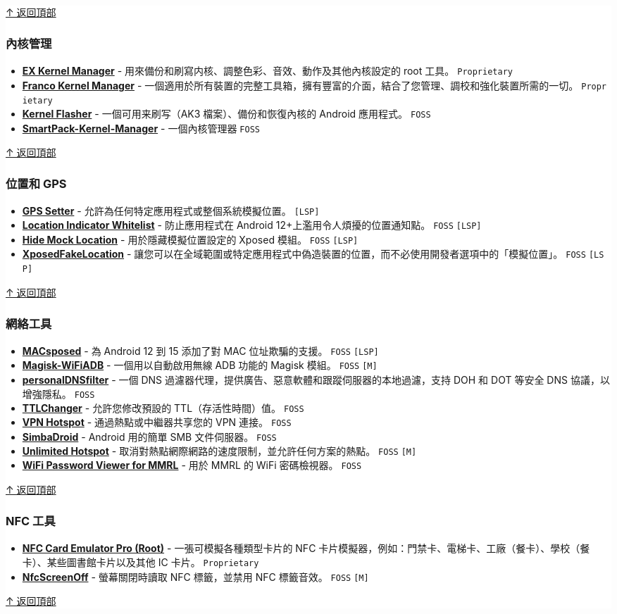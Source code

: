 [↑ 返回頂部](#目錄)


### 內核管理
- **[EX Kernel Manager](https://play.google.com/store/apps/details?id=flar2.exkernelmanager)** - 用來備份和刷寫内核、調整色彩、音效、動作及其他內核設定的 root 工具。 `Proprietary`
- **[Franco Kernel Manager](https://play.google.com/store/apps/details?id=com.franco.kernel)** - 一個適用於所有裝置的完整工具箱，擁有豐富的介面，結合了您管理、調校和強化裝置所需的一切。 `Proprietary`
- **[Kernel Flasher](https://github.com/capntrips/KernelFlasher)** - 一個可用来刷写（AK3 檔案）、備份和恢復內核的 Android 應用程式。 `FOSS`
- **[SmartPack-Kernel-Manager](https://github.com/SmartPack/SmartPack-Kernel-Manager)** - 一個內核管理器 `FOSS`

[↑ 返回頂部](#目錄)

### 位置和 GPS
- **[GPS Setter](https://github.com/Xposed-Modules-Repo/com.android1500.gpssetter)** - 允許為任何特定應用程式或整個系統模擬位置。 `[LSP]`
- **[Location Indicator Whitelist](https://github.com/gilbsgilbs/LocationIndicatorWhitelist)** - 防止應用程式在 Android 12+上濫用令人煩擾的位置通知點。 `FOSS` `[LSP]`
- **[Hide Mock Location](https://github.com/auag0/HideMockLocation)** - 用於隱藏模擬位置設定的 Xposed 模組。 `FOSS` `[LSP]`
- **[XposedFakeLocation](https://github.com/noobexon1/XposedFakeLocation)** - 讓您可以在全域範圍或特定應用程式中偽造裝置的位置，而不必使用開發者選項中的「模擬位置」。 `FOSS` `[LSP]`

[↑ 返回頂部](#目錄)

### 網絡工具
- **[MACsposed](https://github.com/DavidBerdik/MACsposed)** - 為 Android 12 到 15 添加了對 MAC 位址欺騙的支援。 `FOSS` `[LSP]`
- **[Magisk-WiFiADB](https://github.com/mrh929/magisk-wifiadb)** - 一個用以自動啟用無線 ADB 功能的 Magisk 模組。 `FOSS` `[M]`
- **[personalDNSfilter](https://github.com/IngoZenz/personaldnsfilter)** - 一個 DNS 過濾器代理，提供廣告、惡意軟體和跟蹤伺服器的本地過濾，支持 DOH 和 DOT 等安全 DNS 協議，以增強隱私。 `FOSS`
- **[TTLChanger](https://github.com/aleksey-saenko/TTLChanger)** - 允許您修改預設的 TTL（存活性時間）值。 `FOSS`
- **[VPN Hotspot](https://github.com/Mygod/VPNHotspot)** -  通過熱點或中繼器共享您的 VPN 連接。 `FOSS`
- **[SimbaDroid](https://github.com/buttercookie42/SimbaDroid)** - Android 用的簡單 SMB 文件伺服器。 `FOSS`
- **[Unlimited Hotspot](https://github.com/felikcat/unlimited-hotspot)** - 取消對熱點網際網路的速度限制，並允許任何方案的熱點。 `FOSS` `[M]`
- **[WiFi Password Viewer for MMRL](https://github.com/Googlers-Repo/wpd)** - 用於 MMRL 的 WiFi 密碼檢視器。 `FOSS`

[↑ 返回頂部](#目錄)


### NFC 工具
- **[NFC Card Emulator Pro (Root)](https://play.google.com/store/apps/details?id=com.yuanwofei.cardemulator.pro)** - 一張可模擬各種類型卡片的 NFC 卡片模擬器，例如：門禁卡、電梯卡、工廠（餐卡）、學校（餐卡）、某些圖書館卡片以及其他 IC 卡片。 `Proprietary`
- **[NfcScreenOff](https://github.com/Jon8RFC/NfcScreenOff)** - 螢幕關閉時讀取 NFC 標籤，並禁用 NFC 標籤音效。 `FOSS` `[M]`

[↑ 返回頂部](#目錄)

